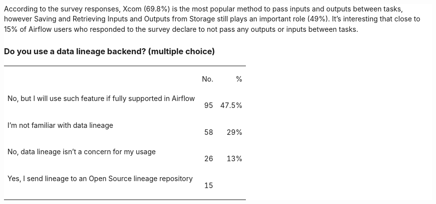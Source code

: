 According to the survey responses, Xcom (69.8%) is the most popular method to pass inputs and outputs between tasks, however Saving and Retrieving Inputs and Outputs from Storage still plays an important role (49%). It’s interesting that close to 15% of Airflow users who responded to the survey declare to not pass any outputs or inputs between tasks.

### Do you use a data lineage backend? (multiple choice)

<table>
  <tr>
   <td>
   </td>
   <td><p style="text-align: right">
No.</p>

   </td>
   <td><p style="text-align: right">
%</p>

   </td>
  </tr>
  <tr>
   <td>No, but I will use such feature if fully supported in Airflow
   </td>
   <td><p style="text-align: right">
95</p>

   </td>
   <td><p style="text-align: right">
47.5%</p>

   </td>
  </tr>
  <tr>
   <td>I’m not familiar with data lineage
   </td>
   <td><p style="text-align: right">
58</p>

   </td>
   <td><p style="text-align: right">
29%</p>

   </td>
  </tr>
  <tr>
   <td>No, data lineage isn’t a concern for my usage
   </td>
   <td><p style="text-align: right">
26</p>

   </td>
   <td><p style="text-align: right">
13%</p>

   </td>
  </tr>
  <tr>
   <td>Yes, I send lineage to an Open Source lineage repository
   </td>
   <td><p style="text-align: right">
15</p>

